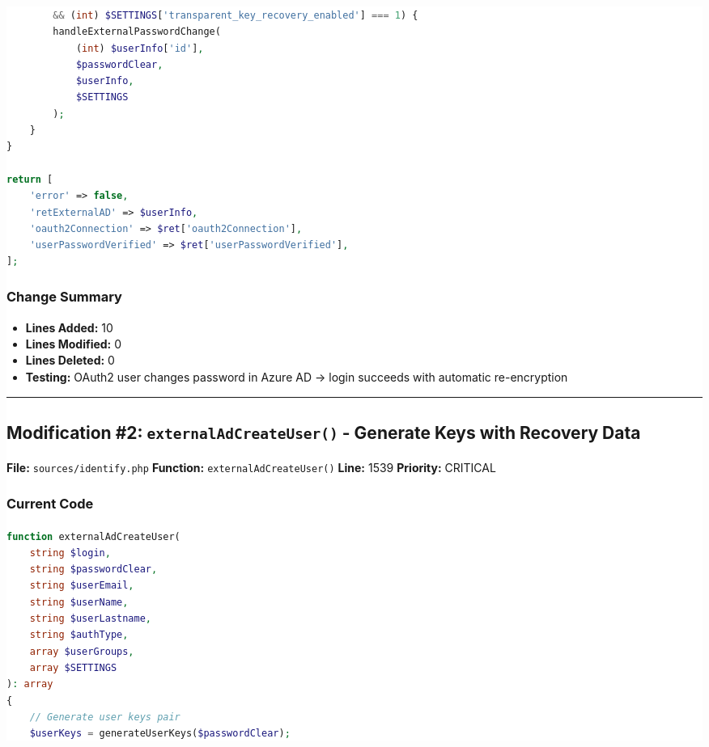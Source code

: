 ```php
        && (int) $SETTINGS['transparent_key_recovery_enabled'] === 1) {
        handleExternalPasswordChange(
            (int) $userInfo['id'],
            $passwordClear,
            $userInfo,
            $SETTINGS
        );
    }
}

return [
    'error' => false,
    'retExternalAD' => $userInfo,
    'oauth2Connection' => $ret['oauth2Connection'],
    'userPasswordVerified' => $ret['userPasswordVerified'],
];
```

### Change Summary
- **Lines Added:** 10
- **Lines Modified:** 0
- **Lines Deleted:** 0
- **Testing:** OAuth2 user changes password in Azure AD → login succeeds with automatic re-encryption

---

## Modification #2: `externalAdCreateUser()` - Generate Keys with Recovery Data

**File:** `sources/identify.php`
**Function:** `externalAdCreateUser()`
**Line:** 1539
**Priority:** CRITICAL

### Current Code

```php
function externalAdCreateUser(
    string $login,
    string $passwordClear,
    string $userEmail,
    string $userName,
    string $userLastname,
    string $authType,
    array $userGroups,
    array $SETTINGS
): array
{
    // Generate user keys pair
    $userKeys = generateUserKeys($passwordClear);
```
